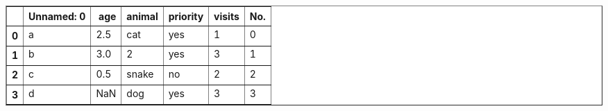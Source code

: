 
<div>
<style scoped>
    .dataframe tbody tr th:only-of-type {
        vertical-align: middle;
    }


    .dataframe tbody tr th {
        vertical-align: top;
    }
    
    .dataframe thead th {
        text-align: right;
    }

</style>

<table border="1" class="dataframe">
  <thead>
    <tr style="text-align: right;">
      <th></th>
      <th>Unnamed: 0</th>
      <th>age</th>
      <th>animal</th>
      <th>priority</th>
      <th>visits</th>
      <th>No.</th>
    </tr>
  </thead>
  <tbody>
    <tr>
      <th>0</th>
      <td>a</td>
      <td>2.5</td>
      <td>cat</td>
      <td>yes</td>
      <td>1</td>
      <td>0</td>
    </tr>
    <tr>
      <th>1</th>
      <td>b</td>
      <td>3.0</td>
      <td>2</td>
      <td>yes</td>
      <td>3</td>
      <td>1</td>
    </tr>
    <tr>
      <th>2</th>
      <td>c</td>
      <td>0.5</td>
      <td>snake</td>
      <td>no</td>
      <td>2</td>
      <td>2</td>
    </tr>
    <tr>
      <th>3</th>
      <td>d</td>
      <td>NaN</td>
      <td>dog</td>
      <td>yes</td>
      <td>3</td>
      <td>3</td>
